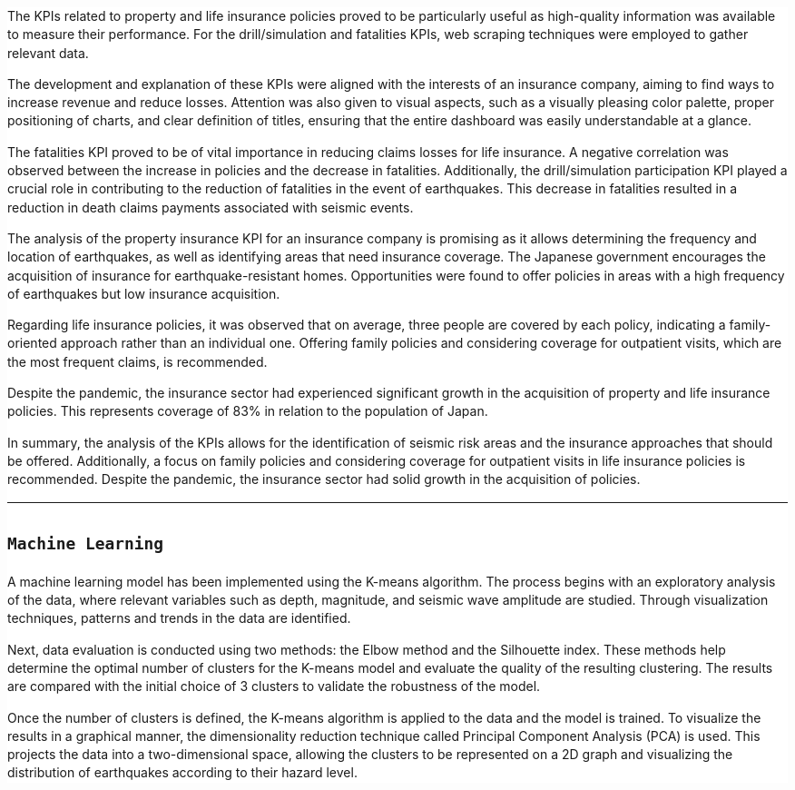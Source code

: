 The KPIs related to property and life insurance policies proved to be particularly useful as high-quality information was available to measure their performance. For the drill/simulation and fatalities KPIs, web scraping techniques were employed to gather relevant data.

The development and explanation of these KPIs were aligned with the interests of an insurance company, aiming to find ways to increase revenue and reduce losses. Attention was also given to visual aspects, such as a visually pleasing color palette, proper positioning of charts, and clear definition of titles, ensuring that the entire dashboard was easily understandable at a glance.

The fatalities KPI proved to be of vital importance in reducing claims losses for life insurance. A negative correlation was observed between the increase in policies and the decrease in fatalities. Additionally, the drill/simulation participation KPI played a crucial role in contributing to the reduction of fatalities in the event of earthquakes. This decrease in fatalities resulted in a reduction in death claims payments associated with seismic events.

The analysis of the property insurance KPI for an insurance company is promising as it allows determining the frequency and location of earthquakes, as well as identifying areas that need insurance coverage. The Japanese government encourages the acquisition of insurance for earthquake-resistant homes. Opportunities were found to offer policies in areas with a high frequency of earthquakes but low insurance acquisition.

Regarding life insurance policies, it was observed that on average, three people are covered by each policy, indicating a family-oriented approach rather than an individual one. Offering family policies and considering coverage for outpatient visits, which are the most frequent claims, is recommended.

Despite the pandemic, the insurance sector had experienced significant growth in the acquisition of property and life insurance policies. This represents coverage of 83% in relation to the population of Japan.

In summary, the analysis of the KPIs allows for the identification of seismic risk areas and the insurance approaches that should be offered. Additionally, a focus on family policies and considering coverage for outpatient visits in life insurance policies is recommended. Despite the pandemic, the insurance sector had solid growth in the acquisition of policies.

---

## `Machine Learning` 

A machine learning model has been implemented using the K-means algorithm. The process begins with an exploratory analysis of the data, where relevant variables such as depth, magnitude, and seismic wave amplitude are studied. Through visualization techniques, patterns and trends in the data are identified.

Next, data evaluation is conducted using two methods: the Elbow method and the Silhouette index. These methods help determine the optimal number of clusters for the K-means model and evaluate the quality of the resulting clustering. The results are compared with the initial choice of 3 clusters to validate the robustness of the model.

Once the number of clusters is defined, the K-means algorithm is applied to the data and the model is trained. To visualize the results in a graphical manner, the dimensionality reduction technique called Principal Component Analysis (PCA) is used. This projects the data into a two-dimensional space, allowing the clusters to be represented on a 2D graph and visualizing the distribution of earthquakes according to their hazard level.
